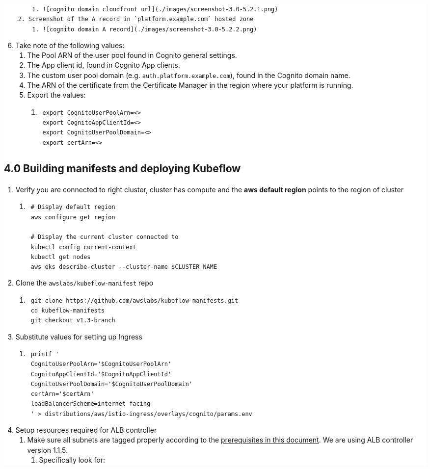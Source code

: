             1. ![cognito domain cloudfront url](./images/screenshot-3.0-5.2.1.png)
        2. Screenshot of the A record in `platform.example.com` hosted zone
            1. ![cognito domain A record](./images/screenshot-3.0-5.2.2.png)
6. Take note of the following values:
    1. The Pool ARN of the user pool found in Cognito general settings.
    2. The App client id, found in Cognito App clients.
    3. The custom user pool domain (e.g. `auth.platform.example.com`), found in the Cognito domain name.
    4. The ARN of the certificate from the Certificate Manager in the region where your platform is running.
    5. Export the values:
        1. ```
            export CognitoUserPoolArn=<>
            export CognitoAppClientId=<>
            export CognitoUserPoolDomain=<>
            export certArn=<>
            ```

## 4.0 Building manifests and deploying Kubeflow

1. Verify you are connected to right cluster, cluster has compute and the **aws default region** points to the region of cluster
    1. ```
        # Display default region
        aws configure get region

        # Display the current cluster connected to
        kubectl config current-context
        kubectl get nodes
        aws eks describe-cluster --cluster-name $CLUSTER_NAME
        ```
2. Clone the `awslabs/kubeflow-manifest` repo
    1. ```
        git clone https://github.com/awslabs/kubeflow-manifests.git
        cd kubeflow-manifests
        git checkout v1.3-branch
        ```
3. Substitute values for setting up Ingress
    1. ```
        printf '
        CognitoUserPoolArn='$CognitoUserPoolArn'
        CognitoAppClientId='$CognitoAppClientId'
        CognitoUserPoolDomain='$CognitoUserPoolDomain'
        certArn='$certArn'
        loadBalancerScheme=internet-facing
        ' > distributions/aws/istio-ingress/overlays/cognito/params.env
        ```
4. Setup resources required for ALB controller
    1. Make sure all subnets are tagged properly according to the [prerequisites in this document](https://docs.aws.amazon.com/eks/latest/userguide/alb-ingress.html). We are using ALB controller version 1.1.5.
        1. Specifically look for: